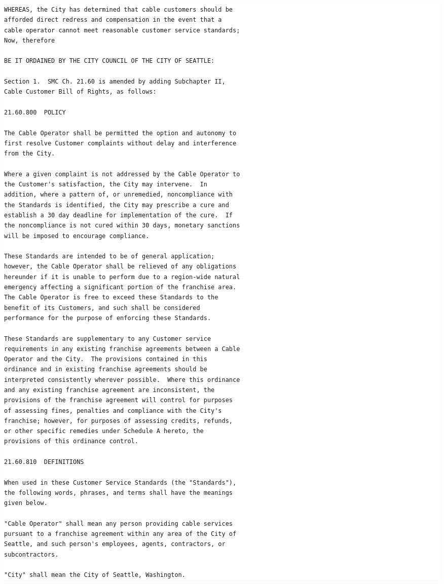     WHEREAS, the City has determined that cable customers should be  
    afforded direct redress and compensation in the event that a  
    cable operator cannot meet reasonable customer service standards;  
    Now, therefore  
  
    BE IT ORDAINED BY THE CITY COUNCIL OF THE CITY OF SEATTLE:  
  
    Section 1.  SMC Ch. 21.60 is amended by adding Subchapter II,  
    Cable Customer Bill of Rights, as follows:  
  
    21.60.800  POLICY  
  
    The Cable Operator shall be permitted the option and autonomy to  
    first resolve Customer complaints without delay and interference  
    from the City.  
  
    Where a given complaint is not addressed by the Cable Operator to  
    the Customer's satisfaction, the City may intervene.  In  
    addition, where a pattern of, or unremedied, noncompliance with  
    the Standards is identified, the City may prescribe a cure and  
    establish a 30 day deadline for implementation of the cure.  If  
    the noncompliance is not cured within 30 days, monetary sanctions  
    will be imposed to encourage compliance.  
  
    These Standards are intended to be of general application;  
    however, the Cable Operator shall be relieved of any obligations  
    hereunder if it is unable to perform due to a region-wide natural  
    emergency affecting a significant portion of the franchise area.  
    The Cable Operator is free to exceed these Standards to the  
    benefit of its Customers, and such shall be considered  
    performance for the purpose of enforcing these Standards.  
  
    These Standards are supplementary to any Customer service  
    requirements in any existing franchise agreements between a Cable  
    Operator and the City.  The provisions contained in this  
    ordinance and in existing franchise agreements should be  
    interpreted consistently wherever possible.  Where this ordinance  
    and any existing franchise agreement are inconsistent, the  
    provisions of the franchise agreement will control for purposes  
    of assessing fines, penalties and compliance with the City's  
    franchise; however, for purposes of assessing credits, refunds,  
    or other specific remedies under Schedule A hereto, the  
    provisions of this ordinance control.  
  
    21.60.810  DEFINITIONS  
  
    When used in these Customer Service Standards (the "Standards"),  
    the following words, phrases, and terms shall have the meanings  
    given below.  
  
    "Cable Operator" shall mean any person providing cable services  
    pursuant to a franchise agreement within any area of the City of  
    Seattle, and such person's employees, agents, contractors, or  
    subcontractors.  
  
    "City" shall mean the City of Seattle, Washington.  
  